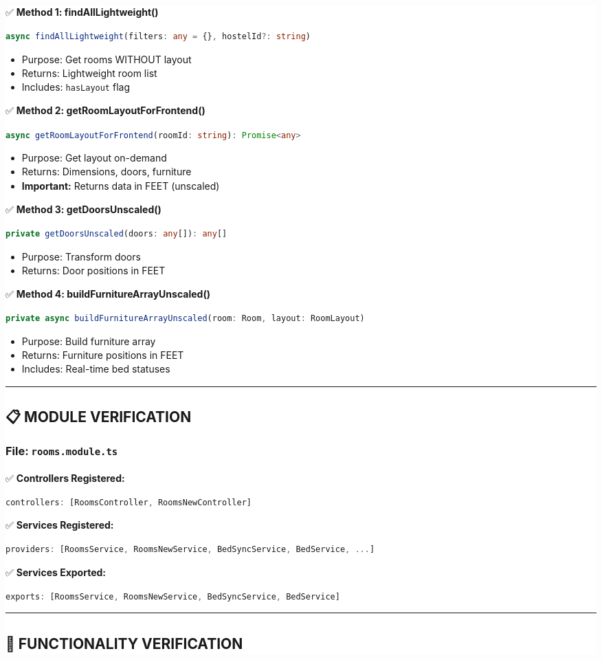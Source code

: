 ✅ **Method 1: findAllLightweight()**
```typescript
async findAllLightweight(filters: any = {}, hostelId?: string)
```
- Purpose: Get rooms WITHOUT layout
- Returns: Lightweight room list
- Includes: `hasLayout` flag

✅ **Method 2: getRoomLayoutForFrontend()**
```typescript
async getRoomLayoutForFrontend(roomId: string): Promise<any>
```
- Purpose: Get layout on-demand
- Returns: Dimensions, doors, furniture
- **Important:** Returns data in FEET (unscaled)

✅ **Method 3: getDoorsUnscaled()**
```typescript
private getDoorsUnscaled(doors: any[]): any[]
```
- Purpose: Transform doors
- Returns: Door positions in FEET

✅ **Method 4: buildFurnitureArrayUnscaled()**
```typescript
private async buildFurnitureArrayUnscaled(room: Room, layout: RoomLayout)
```
- Purpose: Build furniture array
- Returns: Furniture positions in FEET
- Includes: Real-time bed statuses

---

## 📋 MODULE VERIFICATION

### File: `rooms.module.ts`

✅ **Controllers Registered:**
```typescript
controllers: [RoomsController, RoomsNewController]
```

✅ **Services Registered:**
```typescript
providers: [RoomsService, RoomsNewService, BedSyncService, BedService, ...]
```

✅ **Services Exported:**
```typescript
exports: [RoomsService, RoomsNewService, BedSyncService, BedService]
```

---

## 🧪 FUNCTIONALITY VERIFICATION

